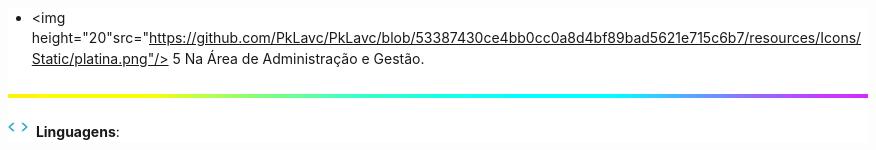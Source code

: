 - <img height="20"src="https://github.com/PkLavc/PkLavc/blob/53387430ce4bb0cc0a8d4bf89bad5621e715c6b7/resources/Icons/Static/platina.png"/> 5 Na Área de Administração e Gestão.<br />
</p>
</div>



  <img src="https://github.com/PkLavc/PkLavc/blob/94f67aca0f96f0e9cef748c2c27877c02586f77d/resources/Rainbow.gif" width="100%">



<img height="20" alt="GIF" src="https://github.com/PkLavc/PkLavc/blob/c0007529d1c2f8a7b04fad9a91da960e9625ad6d/resources/Icons/Animated/skills.gif?raw=true"/>&nbsp; **Linguagens**:
<div style="display: inline_block">
  